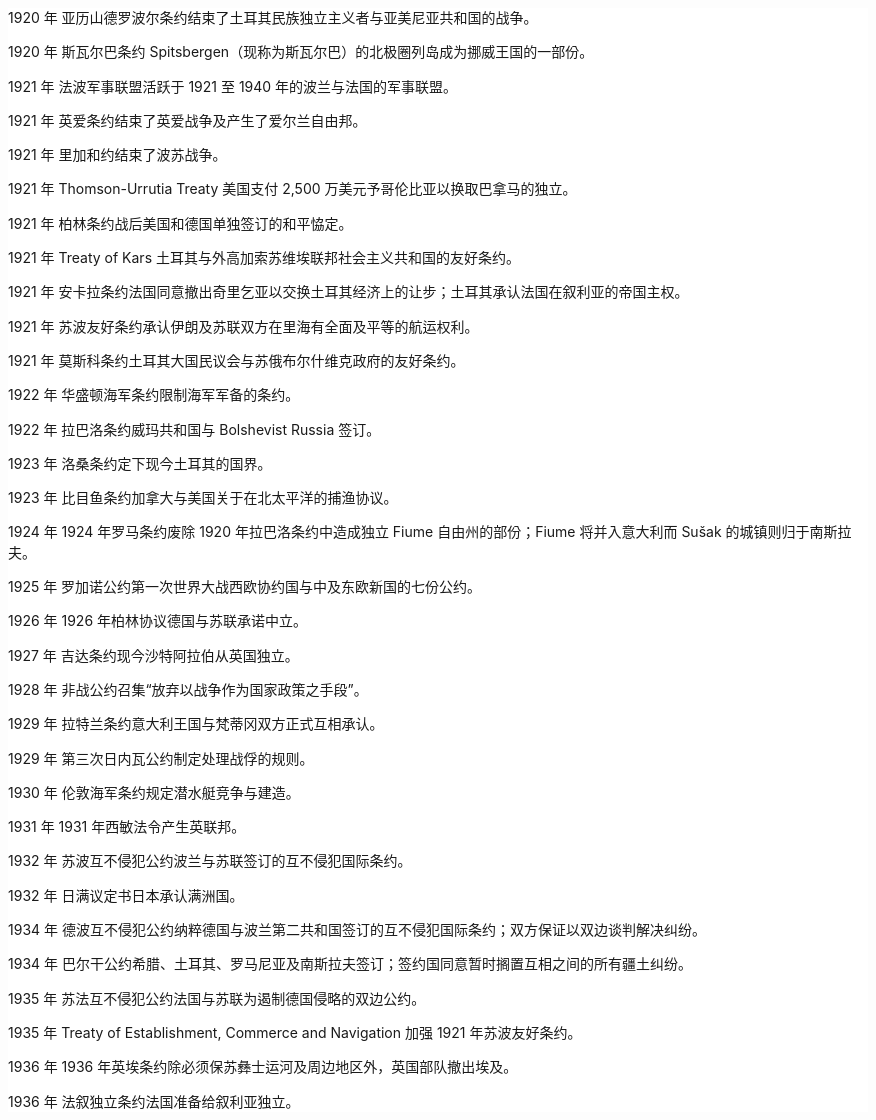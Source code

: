 1920 年 亚历山德罗波尔条约结束了土耳其民族独立主义者与亚美尼亚共和国的战争。

1920 年 斯瓦尔巴条约 Spitsbergen（现称为斯瓦尔巴）的北极圈列岛成为挪威王国的一部份。

1921 年 法波军事联盟活跃于 1921 至 1940 年的波兰与法国的军事联盟。

1921 年 英爱条约结束了英爱战争及产生了爱尔兰自由邦。

1921 年 里加和约结束了波苏战争。

1921 年 Thomson-Urrutia Treaty 美国支付 2,500 万美元予哥伦比亚以换取巴拿马的独立。

1921 年 柏林条约战后美国和德国单独签订的和平恊定。

1921 年 Treaty of Kars 土耳其与外高加索苏维埃联邦社会主义共和国的友好条约。

1921 年 安卡拉条约法国同意撤出奇里乞亚以交换土耳其经济上的让步；土耳其承认法国在叙利亚的帝国主权。

1921 年 苏波友好条约承认伊朗及苏联双方在里海有全面及平等的航运权利。

1921 年 莫斯科条约土耳其大国民议会与苏俄布尔什维克政府的友好条约。

1922 年 华盛顿海军条约限制海军军备的条约。

1922 年 拉巴洛条约威玛共和国与 Bolshevist Russia 签订。

1923 年 洛桑条约定下现今土耳其的国界。

1923 年 比目鱼条约加拿大与美国关于在北太平洋的捕渔协议。

1924 年 1924 年罗马条约废除 1920 年拉巴洛条约中造成独立 Fiume 自由州的部份；Fiume 将并入意大利而 Sušak 的城镇则归于南斯拉夫。&nbsp;

1925 年 罗加诺公约第一次世界大战西欧协约国与中及东欧新国的七份公约。&nbsp;

1926 年&nbsp;1926 年柏林协议德国与苏联承诺中立。&nbsp;

1927 年 吉达条约现今沙特阿拉伯从英国独立。&nbsp;

1928 年 非战公约召集“放弃以战争作为国家政策之手段”。&nbsp;

1929 年 拉特兰条约意大利王国与梵蒂冈双方正式互相承认。&nbsp;

1929 年 第三次日内瓦公约制定处理战俘的规则。&nbsp;

1930 年 伦敦海军条约规定潜水艇竞争与建造。&nbsp;

1931 年&nbsp;1931 年西敏法令产生英联邦。&nbsp;

1932 年 苏波互不侵犯公约波兰与苏联签订的互不侵犯国际条约。&nbsp;

1932 年 日满议定书日本承认满洲国。&nbsp;

1934 年 德波互不侵犯公约纳粹德国与波兰第二共和国签订的互不侵犯国际条约；双方保证以双边谈判解决纠纷。&nbsp;

1934 年 巴尔干公约希腊、土耳其、罗马尼亚及南斯拉夫签订；签约国同意暂时搁置互相之间的所有疆土纠纷。&nbsp;

1935 年 苏法互不侵犯公约法国与苏联为遏制德国侵略的双边公约。&nbsp;

1935 年 Treaty&nbsp;of&nbsp;Establishment,&nbsp;Commerce&nbsp;and&nbsp;Navigation&nbsp;加强 1921 年苏波友好条约。&nbsp;

1936 年&nbsp;1936 年英埃条约除必须保苏彝士运河及周边地区外，英国部队撤出埃及。&nbsp;

1936 年 法叙独立条约法国准备给叙利亚独立。&nbsp;
